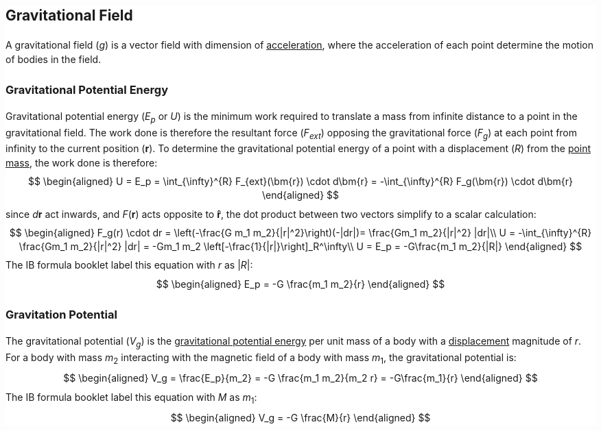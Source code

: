 ## Gravitational Field
A gravitational field ($g$) is a vector field with dimension of [acceleration](../SpaceTimeAndMotions/ForcesAndMomentums.md#acceleration), where the acceleration of each point determine the motion of bodies in the field.


### Gravitational Potential Energy
Gravitational potential energy ($E_p$ or $U$) is the minimum work required to translate a mass from infinite distance to a point in the gravitational field. The work done is therefore the resultant force ($F_{ext}$) opposing the gravitational force ($F_g$) at each point from infinity to the current position ($\bm{r}$). To determine the gravitational potential energy of a point with a displacement ($R$) from the [point mass](#point-mass), the work done is therefore:
$$
\begin{aligned}
    U = E_p = \int_{\infty}^{R} F_{ext}(\bm{r}) \cdot d\bm{r} = -\int_{\infty}^{R} F_g(\bm{r}) \cdot d\bm{r}
\end{aligned}
$$
since $d\bm{r}$ act inwards, and $F(\bm{r})$ acts opposite to $\bm{\hat{r}}$, the dot product between two vectors simplify to a scalar calculation:
$$
\begin{aligned}
    F_g(r) \cdot dr = \left(-\frac{G m_1 m_2}{|r|^2}\right)(-|dr|)= \frac{Gm_1 m_2}{|r|^2} |dr|\\
    U = -\int_{\infty}^{R} \frac{Gm_1 m_2}{|r|^2} |dr| = -Gm_1 m_2 \left[-\frac{1}{|r|}\right]_R^\infty\\
    U = E_p = -G\frac{m_1 m_2}{|R|}
\end{aligned}
$$
The IB formula booklet label this equation with $r$ as $|R|$:
$$
\begin{aligned}
    E_p = -G \frac{m_1 m_2}{r}
\end{aligned}
$$

### Gravitation Potential
The gravitational potential ($V_g$) is the [gravitational potential energy](#gravitational-potential-energy) per unit mass of a body with a [displacement](../SpaceTimeAndMotions/ForcesAndMomentums.md#displacement) magnitude of $r$. For a body with mass $m_2$ interacting with the magnetic field of a body with mass $m_1$, the gravitational potential is:
$$
\begin{aligned}
    V_g = \frac{E_p}{m_2} = -G \frac{m_1 m_2}{m_2 r} = -G\frac{m_1}{r}
\end{aligned}
$$
The IB formula booklet label this equation with $M$ as $m_1$:
$$
\begin{aligned}
    V_g = -G \frac{M}{r}
\end{aligned}
$$
